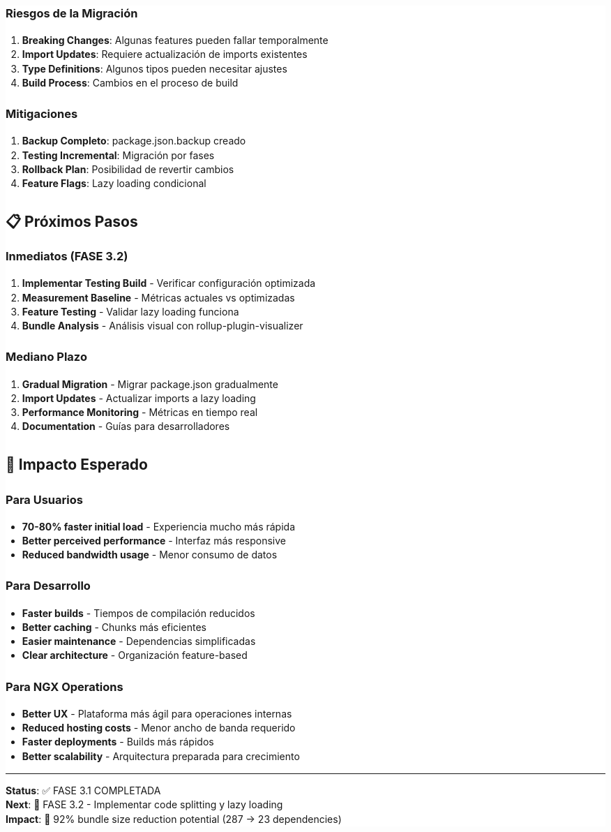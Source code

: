 ### Riesgos de la Migración
1. **Breaking Changes**: Algunas features pueden fallar temporalmente
2. **Import Updates**: Requiere actualización de imports existentes
3. **Type Definitions**: Algunos tipos pueden necesitar ajustes
4. **Build Process**: Cambios en el proceso de build

### Mitigaciones
1. **Backup Completo**: package.json.backup creado
2. **Testing Incremental**: Migración por fases
3. **Rollback Plan**: Posibilidad de revertir cambios
4. **Feature Flags**: Lazy loading condicional

## 📋 Próximos Pasos

### Inmediatos (FASE 3.2)
1. **Implementar Testing Build** - Verificar configuración optimizada
2. **Measurement Baseline** - Métricas actuales vs optimizadas
3. **Feature Testing** - Validar lazy loading funciona
4. **Bundle Analysis** - Análisis visual con rollup-plugin-visualizer

### Mediano Plazo
1. **Gradual Migration** - Migrar package.json gradualmente
2. **Import Updates** - Actualizar imports a lazy loading
3. **Performance Monitoring** - Métricas en tiempo real
4. **Documentation** - Guías para desarrolladores

## 🎯 Impacto Esperado

### Para Usuarios
- **70-80% faster initial load** - Experiencia mucho más rápida
- **Better perceived performance** - Interfaz más responsive
- **Reduced bandwidth usage** - Menor consumo de datos

### Para Desarrollo
- **Faster builds** - Tiempos de compilación reducidos
- **Better caching** - Chunks más eficientes
- **Easier maintenance** - Dependencias simplificadas
- **Clear architecture** - Organización feature-based

### Para NGX Operations
- **Better UX** - Plataforma más ágil para operaciones internas
- **Reduced hosting costs** - Menor ancho de banda requerido
- **Faster deployments** - Builds más rápidos
- **Better scalability** - Arquitectura preparada para crecimiento

---

**Status**: ✅ FASE 3.1 COMPLETADA  
**Next**: 🔄 FASE 3.2 - Implementar code splitting y lazy loading  
**Impact**: 🚀 92% bundle size reduction potential (287 → 23 dependencies)